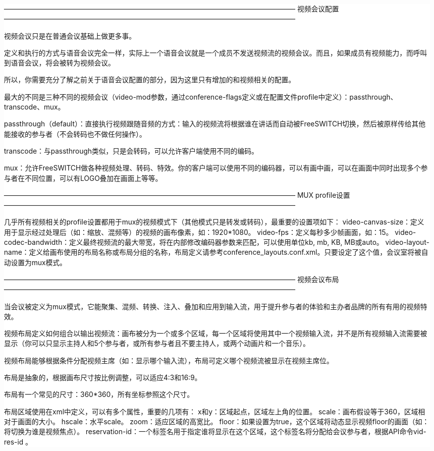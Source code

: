 ——————————————————————————————————————————
视频会议配置
——————————————————————————————————————————

视频会议只是在普通会议基础上做更多事。

定义和执行的方式与语音会议完全一样，实际上一个语音会议就是一个成员不发送视频流的视频会议。而且，如果成员有视频能力，而呼叫到语音会议，将会被转为视频会议。

所以，你需要充分了解之前关于语音会议配置的部分，因为这里只有增加的和视频相关的配置。

最大的不同是三种不同的视频会议（video-mod参数，通过conference-flags定义或在配置文件profile中定义）：passthrough、transcode、mux。

passthrough（default）：直接执行视频跟随音频的方式：输入的视频流将根据谁在讲话而自动被FreeSWITCH切换，然后被原样传给其他能接收的参与者（不会转码也不做任何操作）。

transcode：与passthrough类似，只是会转码，可以允许客户端使用不同的编码。

mux：允许FreeSWITCH做各种视频处理、转码、特效。你的客户端可以使用不同的编码器，可以有画中画，可以在画面中同时出现多个参与者在不同位置，可以有LOGO叠加在画面上等等。

——————————————————————————————————————————
MUX profile设置
——————————————————————————————————————————

几乎所有视频相关的profile设置都用于mux的视频模式下（其他模式只是转发或转码），最重要的设置项如下：
video-canvas-size：定义用于显示经过处理后（如：缩放、混频等）的视频的画布像素，如：1920*1080。
video-fps：定义每秒多少帧画面，如：15。
video-codec-bandwidth：定义最终视频流的最大带宽，将在内部修改编码器参数来匹配，可以使用单位kb, mb, KB, MB或auto。
video-layout-name：定义给画布使用的布局名称或布局分组的名称，布局定义请参考conference_layouts.conf.xml。只要设定了这个值，会议室将被自动设置为mux模式。

——————————————————————————————————————————
视频会议布局
——————————————————————————————————————————

当会议被定义为mux模式，它能聚集、混频、转换、注入、叠加和应用到输入流，用于提升参与者的体验和主办者品牌的所有有用的视频特效。

视频布局定义如何组合以输出视频流：画布被分为一个或多个区域，每一个区域将使用其中一个视频输入流，并不是所有视频输入流需要被显示（你可以只显示主持人和5个参与者，或所有参与者且不要主持人，或两个动画片和一个音乐）。

视频布局能够根据条件分配视频主席（如：显示哪个输入流），布局可定义哪个视频流被显示在视频主席位。

布局是抽象的，根据画布尺寸按比例调整，可以适应4:3和16:9。

布局有一个常见的尺寸：360*360，所有坐标参照这个尺寸。

布局区域使用<image>在xml中定义，可以有多个属性，重要的几项有：
x和y：区域起点，区域左上角的位置。
scale：画布假设等于360，区域相对于画面的大小。
hscale：水平scale。
zoom：适应区域的高宽比。
floor：如果设置为true，这个区域将动态显示视频floor的画面（如：将切换为谁是视频焦点）。
reservation-id：一个标签名用于指定谁将显示在这个区域，这个标签名将分配给会议参与者，根据API命令vid-res-id 。
